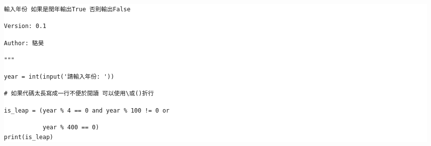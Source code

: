 ```
輸入年份 如果是閏年輸出True 否則輸出False
```

```

```

```
Version: 0.1
```

```
Author: 駱昊
```

```
"""
```

```

```

```
year = int(input('請輸入年份: '))
```

```
# 如果代碼太長寫成一行不便於閱讀 可以使用\或()折行
```

```
is_leap = (year % 4 == 0 and year % 100 != 0 or
```

```
           year % 400 == 0)
print(is_leap)
```